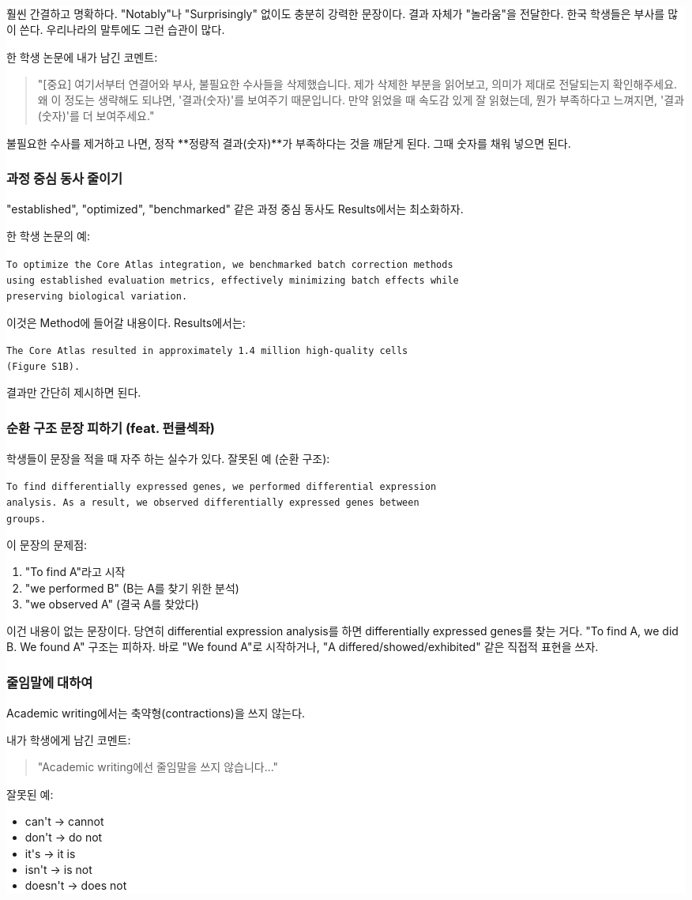 훨씬 간결하고 명확하다. "Notably"나 "Surprisingly" 없이도 충분히 강력한 문장이다. 결과 자체가 "놀라움"을 전달한다. 한국 학생들은 부사를 많이 쓴다. 우리나라의 말투에도 그런 습관이 많다. 

한 학생 논문에 내가 남긴 코멘트:

> "[중요] 여기서부터 연결어와 부사, 불필요한 수사들을 삭제했습니다. 제가 삭제한 부분을 읽어보고, 의미가 제대로 전달되는지 확인해주세요. 왜 이 정도는 생략해도 되냐면, '결과(숫자)'를 보여주기 때문입니다. 만약 읽었을 때 속도감 있게 잘 읽혔는데, 뭔가 부족하다고 느껴지면, '결과(숫자)'를 더 보여주세요."

불필요한 수사를 제거하고 나면, 정작 **정량적 결과(숫자)**가 부족하다는 것을 깨닫게 된다. 그때 숫자를 채워 넣으면 된다.

### 과정 중심 동사 줄이기

"established", "optimized", "benchmarked" 같은 과정 중심 동사도 Results에서는 최소화하자.

한 학생 논문의 예:
```
To optimize the Core Atlas integration, we benchmarked batch correction methods 
using established evaluation metrics, effectively minimizing batch effects while 
preserving biological variation.
```

이것은 Method에 들어갈 내용이다. Results에서는:

```
The Core Atlas resulted in approximately 1.4 million high-quality cells 
(Figure S1B).
```

결과만 간단히 제시하면 된다.

### 순환 구조 문장 피하기 (feat. 펀쿨섹좌)

학생들이 문장을 적을 때 자주 하는 실수가 있다. 잘못된 예 (순환 구조):

```
To find differentially expressed genes, we performed differential expression 
analysis. As a result, we observed differentially expressed genes between 
groups.
```

이 문장의 문제점:
1. "To find A"라고 시작
2. "we performed B" (B는 A를 찾기 위한 분석)
3. "we observed A" (결국 A를 찾았다)

이건 내용이 없는 문장이다. 당연히 differential expression analysis를 하면 differentially expressed genes를 찾는 거다. "To find A, we did B. We found A" 구조는 피하자. 바로 "We found A"로 시작하거나, "A differed/showed/exhibited" 같은 직접적 표현을 쓰자.

### 줄임말에 대하여

Academic writing에서는 축약형(contractions)을 쓰지 않는다.

내가 학생에게 남긴 코멘트:

> "Academic writing에선 줄임말을 쓰지 않습니다..."

잘못된 예:
- can't → cannot
- don't → do not
- it's → it is
- isn't → is not
- doesn't → does not
